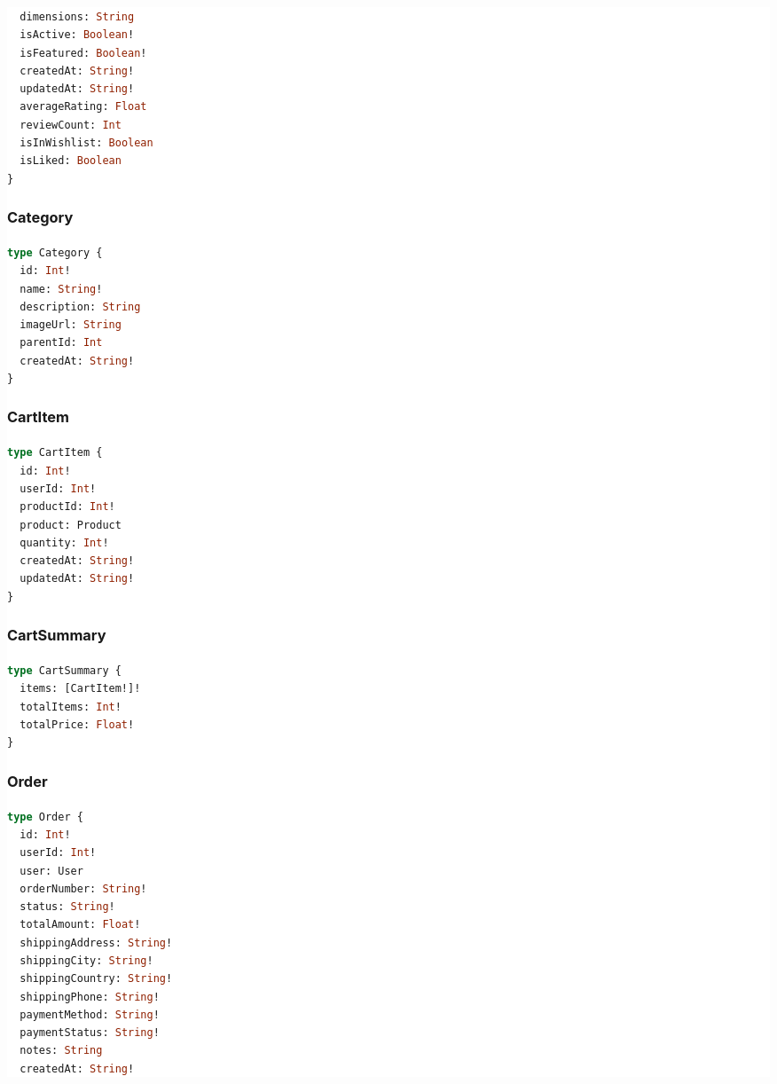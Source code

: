 ```graphql
  dimensions: String
  isActive: Boolean!
  isFeatured: Boolean!
  createdAt: String!
  updatedAt: String!
  averageRating: Float
  reviewCount: Int
  isInWishlist: Boolean
  isLiked: Boolean
}
```

### Category
```graphql
type Category {
  id: Int!
  name: String!
  description: String
  imageUrl: String
  parentId: Int
  createdAt: String!
}
```

### CartItem
```graphql
type CartItem {
  id: Int!
  userId: Int!
  productId: Int!
  product: Product
  quantity: Int!
  createdAt: String!
  updatedAt: String!
}
```

### CartSummary
```graphql
type CartSummary {
  items: [CartItem!]!
  totalItems: Int!
  totalPrice: Float!
}
```

### Order
```graphql
type Order {
  id: Int!
  userId: Int!
  user: User
  orderNumber: String!
  status: String!
  totalAmount: Float!
  shippingAddress: String!
  shippingCity: String!
  shippingCountry: String!
  shippingPhone: String!
  paymentMethod: String!
  paymentStatus: String!
  notes: String
  createdAt: String!
```